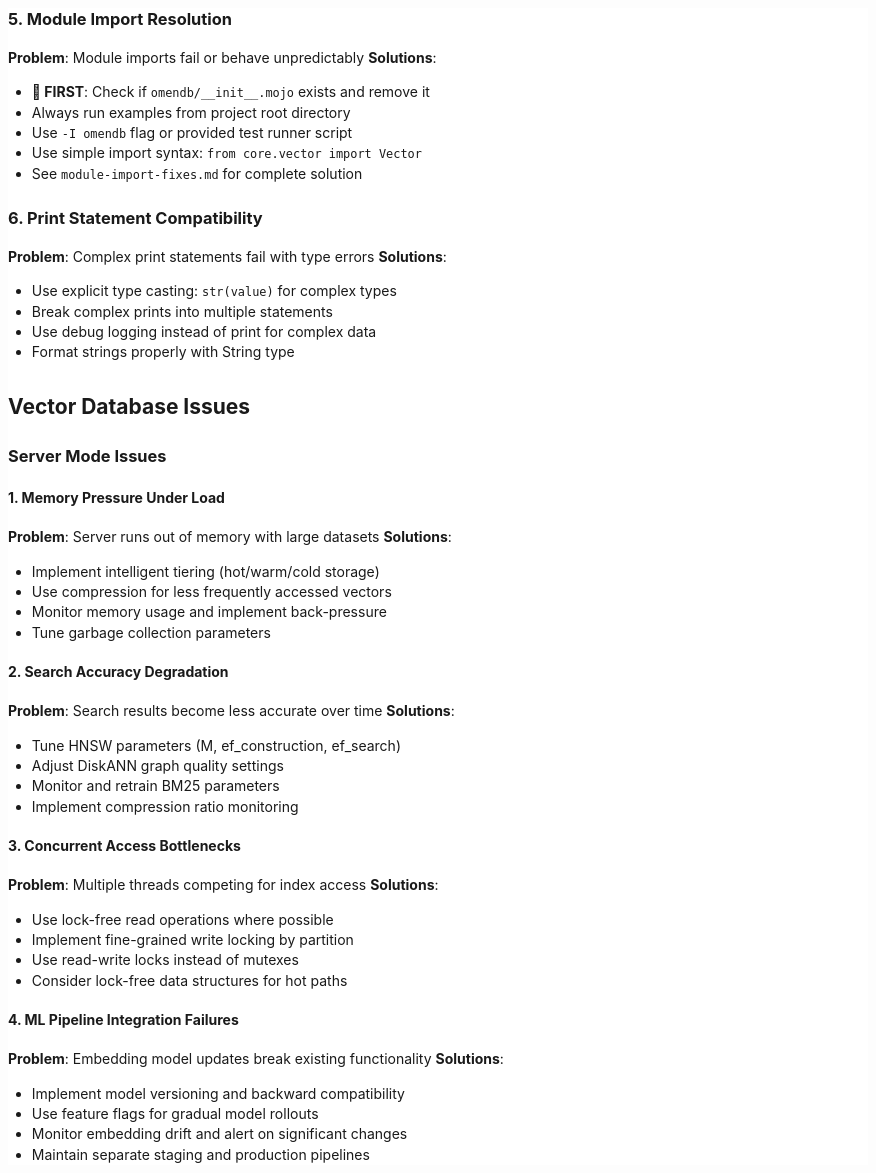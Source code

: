 ### 5. Module Import Resolution
**Problem**: Module imports fail or behave unpredictably
**Solutions**:
- **🚨 FIRST**: Check if `omendb/__init__.mojo` exists and remove it
- Always run examples from project root directory
- Use `-I omendb` flag or provided test runner script
- Use simple import syntax: `from core.vector import Vector`
- See `module-import-fixes.md` for complete solution

### 6. Print Statement Compatibility
**Problem**: Complex print statements fail with type errors
**Solutions**:
- Use explicit type casting: `str(value)` for complex types
- Break complex prints into multiple statements
- Use debug logging instead of print for complex data
- Format strings properly with String type

## Vector Database Issues

### Server Mode Issues

#### 1. Memory Pressure Under Load
**Problem**: Server runs out of memory with large datasets
**Solutions**:
- Implement intelligent tiering (hot/warm/cold storage)
- Use compression for less frequently accessed vectors
- Monitor memory usage and implement back-pressure
- Tune garbage collection parameters

#### 2. Search Accuracy Degradation
**Problem**: Search results become less accurate over time
**Solutions**:
- Tune HNSW parameters (M, ef_construction, ef_search)
- Adjust DiskANN graph quality settings
- Monitor and retrain BM25 parameters
- Implement compression ratio monitoring

#### 3. Concurrent Access Bottlenecks
**Problem**: Multiple threads competing for index access
**Solutions**:
- Use lock-free read operations where possible
- Implement fine-grained write locking by partition
- Use read-write locks instead of mutexes
- Consider lock-free data structures for hot paths

#### 4. ML Pipeline Integration Failures
**Problem**: Embedding model updates break existing functionality
**Solutions**:
- Implement model versioning and backward compatibility
- Use feature flags for gradual model rollouts
- Monitor embedding drift and alert on significant changes
- Maintain separate staging and production pipelines
